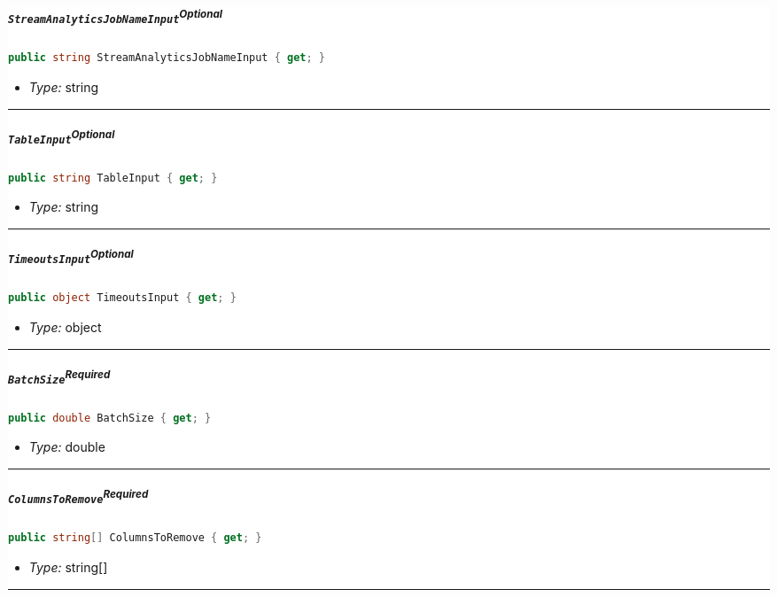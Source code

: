 ##### `StreamAnalyticsJobNameInput`<sup>Optional</sup> <a name="StreamAnalyticsJobNameInput" id="@cdktf/provider-azurerm.streamAnalyticsOutputTable.StreamAnalyticsOutputTable.property.streamAnalyticsJobNameInput"></a>

```csharp
public string StreamAnalyticsJobNameInput { get; }
```

- *Type:* string

---

##### `TableInput`<sup>Optional</sup> <a name="TableInput" id="@cdktf/provider-azurerm.streamAnalyticsOutputTable.StreamAnalyticsOutputTable.property.tableInput"></a>

```csharp
public string TableInput { get; }
```

- *Type:* string

---

##### `TimeoutsInput`<sup>Optional</sup> <a name="TimeoutsInput" id="@cdktf/provider-azurerm.streamAnalyticsOutputTable.StreamAnalyticsOutputTable.property.timeoutsInput"></a>

```csharp
public object TimeoutsInput { get; }
```

- *Type:* object

---

##### `BatchSize`<sup>Required</sup> <a name="BatchSize" id="@cdktf/provider-azurerm.streamAnalyticsOutputTable.StreamAnalyticsOutputTable.property.batchSize"></a>

```csharp
public double BatchSize { get; }
```

- *Type:* double

---

##### `ColumnsToRemove`<sup>Required</sup> <a name="ColumnsToRemove" id="@cdktf/provider-azurerm.streamAnalyticsOutputTable.StreamAnalyticsOutputTable.property.columnsToRemove"></a>

```csharp
public string[] ColumnsToRemove { get; }
```

- *Type:* string[]

---